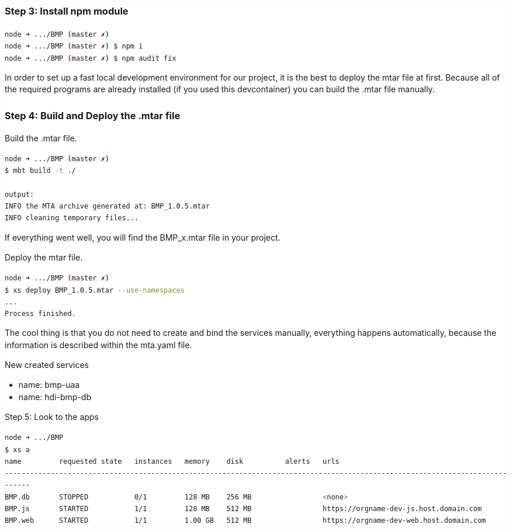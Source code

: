 ### Step 3: Install npm module

```bash
node ➜ .../BMP (master ✗)
node ➜ .../BMP (master ✗) $ npm i
node ➜ .../BMP (master ✗) $ npm audit fix
```

In order to set up a fast local development environment for our project, it is the best to deploy the mtar file at first. Because all of the required programs are already installed (if you used this devcontainer) you can build the .mtar file manually.

### Step 4: Build and Deploy the .mtar file

Build the .mtar file.

```bash
node ➜ .../BMP (master ✗)
$ mbt build -t ./

output:
INFO the MTA archive generated at: BMP_1.0.5.mtar
INFO cleaning temporary files...
```

If everything went well, you will find the BMP_x.mtar file in your project.

Deploy the mtar file.

```bash
node ➜ .../BMP (master ✗)
$ xs deploy BMP_1.0.5.mtar --use-namespaces
...
Process finished.
```

The cool thing is that you do not need to create and bind the services manually, everything happens automatically, because the information is described within the mta.yaml file.

New created services

- name: bmp-uaa
- name: hdi-bmp-db

Step 5: Look to the apps

```bash
node ➜ .../BMP
$ xs a
name         requested state   instances   memory    disk          alerts   urls
------------------------------------------------------------------------------------------------------------------------------
BMP.db       STOPPED           0/1         128 MB    256 MB                 <none>
BMP.js       STARTED           1/1         128 MB    512 MB                 https://orgname-dev-js.host.domain.com
BMP.web      STARTED           1/1         1.00 GB   512 MB                 https://orgname-dev-web.host.domain.com
```
